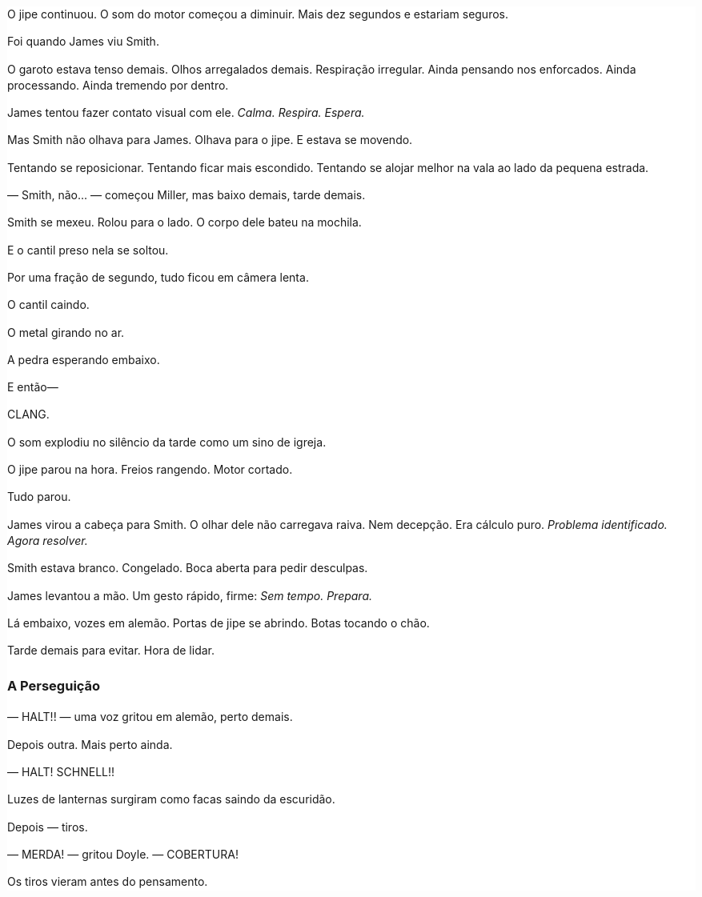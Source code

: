 O jipe continuou. O som do motor começou a diminuir. Mais dez segundos e estariam seguros.

Foi quando James viu Smith.

O garoto estava tenso demais. Olhos arregalados demais. Respiração irregular. Ainda pensando nos enforcados. Ainda processando. Ainda tremendo por dentro.

James tentou fazer contato visual com ele. *Calma. Respira. Espera.*

Mas Smith não olhava para James. Olhava para o jipe. E estava se movendo.

Tentando se reposicionar. Tentando ficar mais escondido. Tentando se alojar melhor na vala ao lado da pequena estrada.

— Smith, não... — começou Miller, mas baixo demais, tarde demais.

Smith se mexeu. Rolou para o lado. O corpo dele bateu na mochila.

E o cantil preso nela se soltou.

Por uma fração de segundo, tudo ficou em câmera lenta.

O cantil caindo.

O metal girando no ar.

A pedra esperando embaixo.

E então—

CLANG.

O som explodiu no silêncio da tarde como um sino de igreja.

O jipe parou na hora. Freios rangendo. Motor cortado.

Tudo parou.

James virou a cabeça para Smith. O olhar dele não carregava raiva. Nem decepção. Era cálculo puro. *Problema identificado. Agora resolver.*

Smith estava branco. Congelado. Boca aberta para pedir desculpas.

James levantou a mão. Um gesto rápido, firme: *Sem tempo. Prepara.*

Lá embaixo, vozes em alemão. Portas de jipe se abrindo. Botas tocando o chão.

Tarde demais para evitar. Hora de lidar.

### A Perseguição
— HALT!! — uma voz gritou em alemão, perto demais.

Depois outra. Mais perto ainda.

— HALT! SCHNELL!!

Luzes de lanternas surgiram como facas saindo da escuridão.

Depois — tiros.

— MERDA! — gritou Doyle. — COBERTURA!

Os tiros vieram antes do pensamento.
